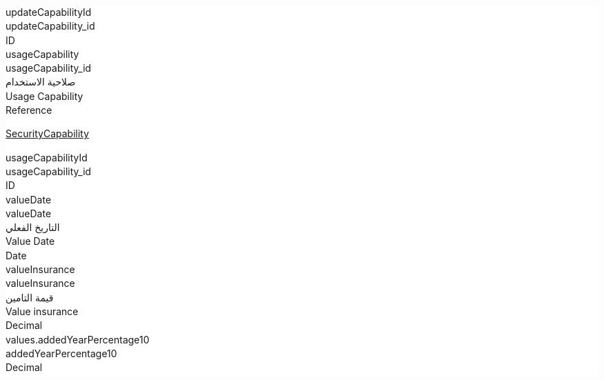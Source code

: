 <div class="row searchable" id="updateCapabilityId">
<div class="cell" data-label="Property">updateCapabilityId</div>
<div class="cell" data-label="Column">updateCapability_id</div>
<div class="cell" data-label="Arabic"></div>
<div class="cell" data-label="English"></div>
<div class="cell" data-label="Type">ID</div>

</div>

<div class="row searchable" id="usageCapability">
<div class="cell" data-label="Property">usageCapability</div>
<div class="cell" data-label="Column">usageCapability_id</div>
<div class="cell" data-label="Arabic">صلاحية الاستخدام</div>
<div class="cell" data-label="English">Usage Capability</div>
<div class="cell" data-label="Type">Reference</div>
<div class="cell" data-label="Foreign Table">

 [SecurityCapability](/modules/basic/SecurityCapability.md) 
</div>
</div>

<div class="row searchable" id="usageCapabilityId">
<div class="cell" data-label="Property">usageCapabilityId</div>
<div class="cell" data-label="Column">usageCapability_id</div>
<div class="cell" data-label="Arabic"></div>
<div class="cell" data-label="English"></div>
<div class="cell" data-label="Type">ID</div>

</div>

<div class="row searchable" id="valueDate">
<div class="cell" data-label="Property">valueDate</div>
<div class="cell" data-label="Column">valueDate</div>
<div class="cell" data-label="Arabic">التاريخ الفعلي</div>
<div class="cell" data-label="English">Value Date</div>
<div class="cell" data-label="Type">Date</div>

</div>

<div class="row searchable" id="valueInsurance">
<div class="cell" data-label="Property">valueInsurance</div>
<div class="cell" data-label="Column">valueInsurance</div>
<div class="cell" data-label="Arabic">قيمة التامين</div>
<div class="cell" data-label="English">Value insurance</div>
<div class="cell" data-label="Type">Decimal</div>

</div>

<div class="row searchable" id="values.addedYearPercentage10">
<div class="cell" data-label="Property">values.addedYearPercentage10</div>
<div class="cell" data-label="Column">addedYearPercentage10</div>
<div class="cell" data-label="Arabic"></div>
<div class="cell" data-label="English"></div>
<div class="cell" data-label="Type">Decimal</div>

</div>
